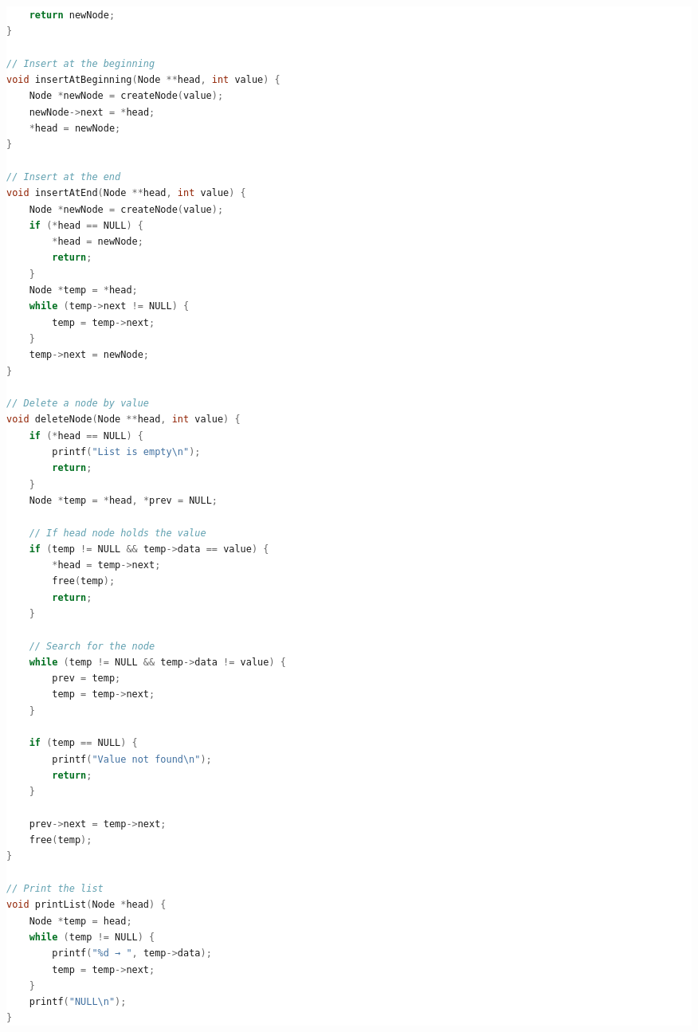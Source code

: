 ```c
    return newNode;
}

// Insert at the beginning
void insertAtBeginning(Node **head, int value) {
    Node *newNode = createNode(value);
    newNode->next = *head;
    *head = newNode;
}

// Insert at the end
void insertAtEnd(Node **head, int value) {
    Node *newNode = createNode(value);
    if (*head == NULL) {
        *head = newNode;
        return;
    }
    Node *temp = *head;
    while (temp->next != NULL) {
        temp = temp->next;
    }
    temp->next = newNode;
}

// Delete a node by value
void deleteNode(Node **head, int value) {
    if (*head == NULL) {
        printf("List is empty\n");
        return;
    }
    Node *temp = *head, *prev = NULL;
    
    // If head node holds the value
    if (temp != NULL && temp->data == value) {
        *head = temp->next;
        free(temp);
        return;
    }
    
    // Search for the node
    while (temp != NULL && temp->data != value) {
        prev = temp;
        temp = temp->next;
    }
    
    if (temp == NULL) {
        printf("Value not found\n");
        return;
    }
    
    prev->next = temp->next;
    free(temp);
}

// Print the list
void printList(Node *head) {
    Node *temp = head;
    while (temp != NULL) {
        printf("%d → ", temp->data);
        temp = temp->next;
    }
    printf("NULL\n");
}
```